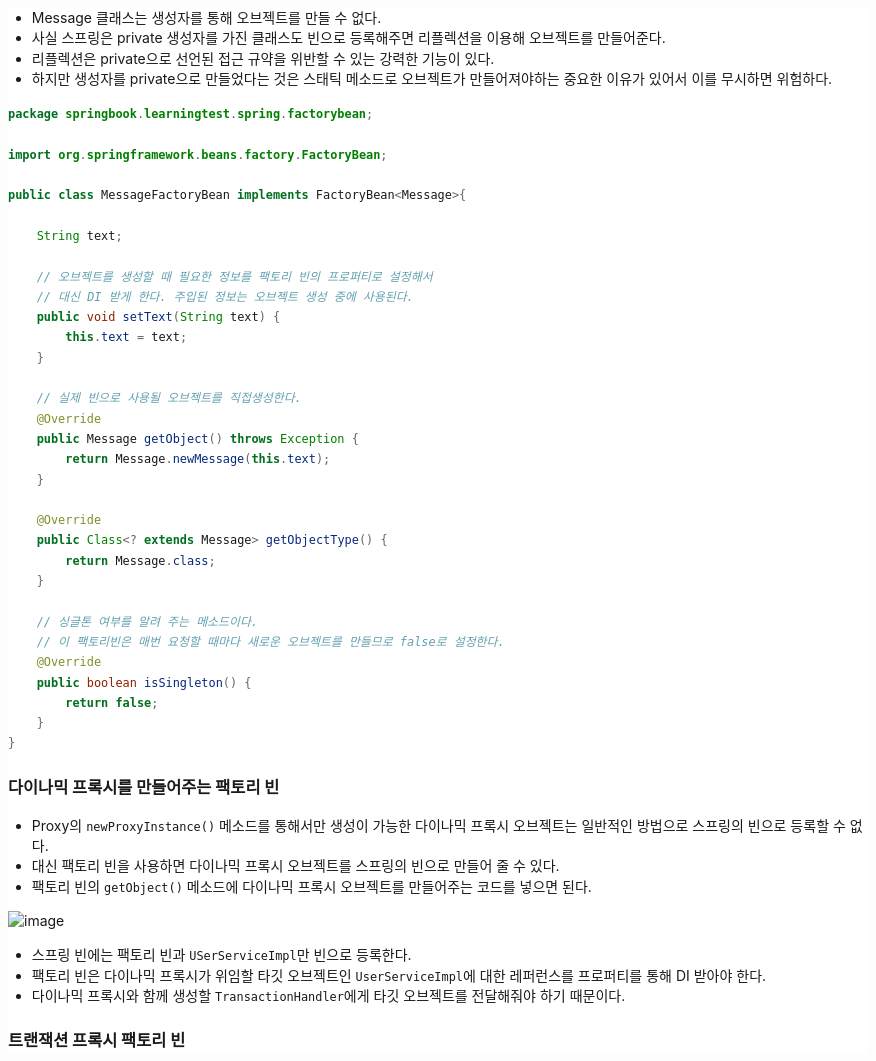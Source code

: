 - Message 클래스는 생성자를 통해 오브젝트를 만들 수 없다.
- 사실 스프링은 private 생성자를 가진 클래스도 빈으로 등록해주면 리플렉션을 이용해 오브젝트를 만들어준다.
- 리플렉션은 private으로 선언된 접근 규약을 위반할 수 있는 강력한 기능이 있다.
- 하지만 생성자를 private으로 만들었다는 것은 스태틱 메소드로 오브젝트가 만들어져야하는 중요한 이유가 있어서 이를 무시하면 위험하다.

```java
package springbook.learningtest.spring.factorybean;
 
import org.springframework.beans.factory.FactoryBean;
 
public class MessageFactoryBean implements FactoryBean<Message>{
 
	String text; 
	
	// 오브젝트를 생성할 때 필요한 정보를 팩토리 빈의 프로퍼티로 설정해서 
	// 대신 DI 받게 한다. 주입된 정보는 오브젝트 생성 중에 사용된다. 
	public void setText(String text) {
		this.text = text;
	}
	
	// 실제 빈으로 사용될 오브젝트를 직접생성한다.
	@Override
	public Message getObject() throws Exception {
		return Message.newMessage(this.text);
	}
 
	@Override
	public Class<? extends Message> getObjectType() {
		return Message.class;
	}
	
	// 싱글톤 여부를 알려 주는 메소드이다. 
	// 이 팩토리빈은 매번 요청할 때마다 새로운 오브젝트를 만들므로 false로 설정한다.
	@Override
	public boolean isSingleton() {
		return false;
	}
}
```

### 다이나믹 프록시를 만들어주는 팩토리 빈

- Proxy의 `newProxyInstance()` 메소드를 통해서만 생성이 가능한 다이나믹 프록시 오브젝트는 일반적인 방법으로 스프링의 빈으로 등록할 수 없다.
- 대신 팩토리 빈을 사용하면 다이나믹 프록시 오브젝트를 스프링의 빈으로 만들어 줄 수 있다.
- 팩토리 빈의 `getObject()` 메소드에 다이나믹 프록시 오브젝트를 만들어주는 코드를 넣으면 된다.

![image](https://user-images.githubusercontent.com/66561524/198752537-b6d6fae6-2fbe-4ab7-a045-042792b565a1.png)

- 스프링 빈에는 팩토리 빈과 `USerServiceImpl`만 빈으로 등록한다.
- 팩토리 빈은 다이나믹 프록시가 위임할 타깃 오브젝트인 `UserServiceImpl`에 대한 레퍼런스를 프로퍼티를 통해 DI 받아야 한다.
- 다이나믹 프록시와 함께 생성할 `TransactionHandler`에게 타깃 오브젝트를 전달해줘야 하기 때문이다.

### 트랜잭션 프록시 팩토리 빈
